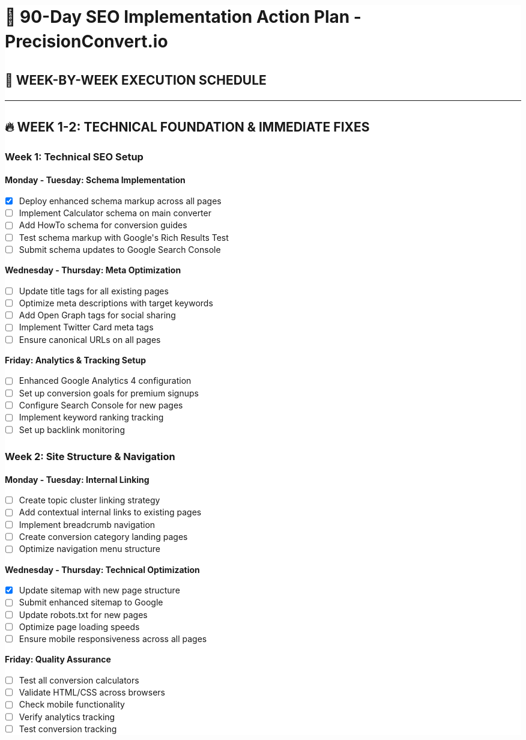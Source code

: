 # 🚀 90-Day SEO Implementation Action Plan - PrecisionConvert.io

## 📅 WEEK-BY-WEEK EXECUTION SCHEDULE

---

## 🔥 WEEK 1-2: TECHNICAL FOUNDATION & IMMEDIATE FIXES

### Week 1: Technical SEO Setup
**Monday - Tuesday: Schema Implementation**
- [x] Deploy enhanced schema markup across all pages
- [ ] Implement Calculator schema on main converter
- [ ] Add HowTo schema for conversion guides
- [ ] Test schema markup with Google's Rich Results Test
- [ ] Submit schema updates to Google Search Console

**Wednesday - Thursday: Meta Optimization**
- [ ] Update title tags for all existing pages
- [ ] Optimize meta descriptions with target keywords
- [ ] Add Open Graph tags for social sharing
- [ ] Implement Twitter Card meta tags
- [ ] Ensure canonical URLs on all pages

**Friday: Analytics & Tracking Setup**
- [ ] Enhanced Google Analytics 4 configuration
- [ ] Set up conversion goals for premium signups
- [ ] Configure Search Console for new pages
- [ ] Implement keyword ranking tracking
- [ ] Set up backlink monitoring

### Week 2: Site Structure & Navigation
**Monday - Tuesday: Internal Linking**
- [ ] Create topic cluster linking strategy
- [ ] Add contextual internal links to existing pages
- [ ] Implement breadcrumb navigation
- [ ] Create conversion category landing pages
- [ ] Optimize navigation menu structure

**Wednesday - Thursday: Technical Optimization**
- [x] Update sitemap with new page structure
- [ ] Submit enhanced sitemap to Google
- [ ] Update robots.txt for new pages
- [ ] Optimize page loading speeds
- [ ] Ensure mobile responsiveness across all pages

**Friday: Quality Assurance**
- [ ] Test all conversion calculators
- [ ] Validate HTML/CSS across browsers
- [ ] Check mobile functionality
- [ ] Verify analytics tracking
- [ ] Test conversion tracking
